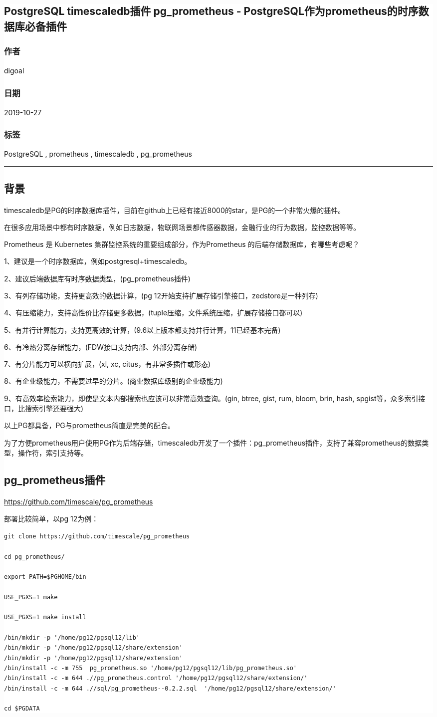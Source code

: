 ## PostgreSQL timescaledb插件 pg_prometheus - PostgreSQL作为prometheus的时序数据库必备插件  
                                                                                 
### 作者                                        
digoal                                                                                 
                                                                                 
### 日期                                                                                 
2019-10-27                                                                              
                                                                                 
### 标签                                                                                 
PostgreSQL , prometheus , timescaledb , pg_prometheus  
                                                                                 
----                                                                                 
                                                                                 
## 背景           
timescaledb是PG的时序数据库插件，目前在github上已经有接近8000的star，是PG的一个非常火爆的插件。  
  
在很多应用场景中都有时序数据，例如日志数据，物联网场景都传感器数据，金融行业的行为数据，监控数据等等。  
  
Prometheus 是 Kubernetes 集群监控系统的重要组成部分，作为Prometheus 的后端存储数据库，有哪些考虑呢？  
  
1、建议是一个时序数据库，例如postgresql+timescaledb。  
  
2、建议后端数据库有时序数据类型，(pg_prometheus插件)  
  
3、有列存储功能，支持更高效的数据计算，(pg 12开始支持扩展存储引擎接口，zedstore是一种列存)  
  
4、有压缩能力，支持高性价比存储更多数据，(tuple压缩，文件系统压缩，扩展存储接口都可以)  
  
5、有并行计算能力，支持更高效的计算，(9.6以上版本都支持并行计算，11已经基本完备)  
  
6、有冷热分离存储能力，(FDW接口支持内部、外部分离存储)  
  
7、有分片能力可以横向扩展，(xl, xc, citus，有非常多插件或形态)  
  
8、有企业级能力，不需要过早的分片。(商业数据库级别的企业级能力)  
  
9、有高效率检索能力，即使是文本内部搜索也应该可以非常高效查询。(gin, btree, gist, rum, bloom, brin, hash, spgist等，众多索引接口，比搜索引擎还要强大)  
  
以上PG都具备，PG与prometheus简直是完美的配合。  
  
为了方便prometheus用户使用PG作为后端存储，timescaledb开发了一个插件：pg_prometheus插件，支持了兼容prometheus的数据类型，操作符，索引支持等。  
  
## pg_prometheus插件  
https://github.com/timescale/pg_prometheus  
  
部署比较简单，以pg 12为例：  
  
```  
git clone https://github.com/timescale/pg_prometheus  
  
cd pg_prometheus/  
  
export PATH=$PGHOME/bin  
  
USE_PGXS=1 make  
  
USE_PGXS=1 make install  
  
/bin/mkdir -p '/home/pg12/pgsql12/lib'  
/bin/mkdir -p '/home/pg12/pgsql12/share/extension'  
/bin/mkdir -p '/home/pg12/pgsql12/share/extension'  
/bin/install -c -m 755  pg_prometheus.so '/home/pg12/pgsql12/lib/pg_prometheus.so'  
/bin/install -c -m 644 .//pg_prometheus.control '/home/pg12/pgsql12/share/extension/'  
/bin/install -c -m 644 .//sql/pg_prometheus--0.2.2.sql  '/home/pg12/pgsql12/share/extension/'  
  
cd $PGDATA  
```